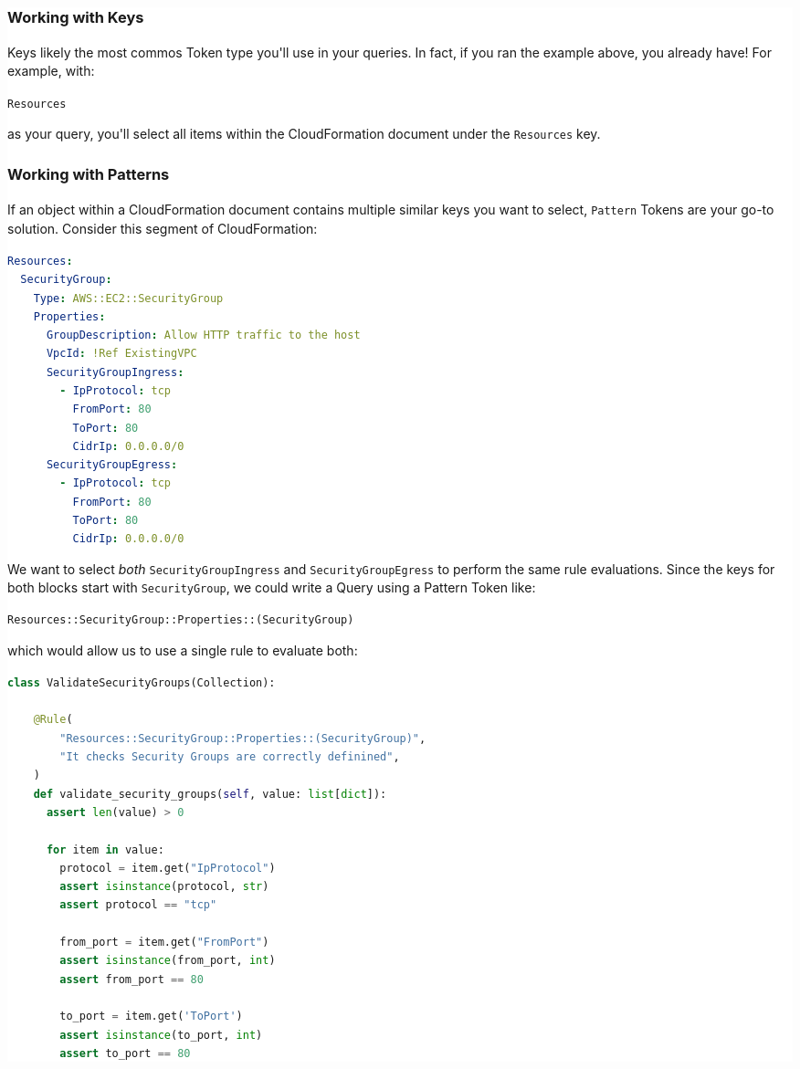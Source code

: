 ### Working with Keys

Keys likely the most commos Token type you'll use in your queries. In fact, if you ran the example above, you already have! For example, with:

```
Resources
```

as your query, you'll select all items within the CloudFormation document under the `Resources` key.

### Working with Patterns

If an object within a CloudFormation document contains multiple similar keys you want to select, `Pattern` Tokens are your go-to solution. Consider this segment of CloudFormation:

```yaml
Resources:
  SecurityGroup:
    Type: AWS::EC2::SecurityGroup
    Properties:
      GroupDescription: Allow HTTP traffic to the host
      VpcId: !Ref ExistingVPC
      SecurityGroupIngress:
        - IpProtocol: tcp
          FromPort: 80
          ToPort: 80
          CidrIp: 0.0.0.0/0
      SecurityGroupEgress:
        - IpProtocol: tcp
          FromPort: 80
          ToPort: 80
          CidrIp: 0.0.0.0/0
```

We want to select <i>both</i> `SecurityGroupIngress` and `SecurityGroupEgress` to perform the same rule evaluations. Since the keys for both blocks start with `SecurityGroup`, we could write a Query using a Pattern Token like:

```
Resources::SecurityGroup::Properties::(SecurityGroup)
```

which would allow us to use a single rule to evaluate both:

```python
class ValidateSecurityGroups(Collection):

    @Rule(
        "Resources::SecurityGroup::Properties::(SecurityGroup)",
        "It checks Security Groups are correctly definined",
    )
    def validate_security_groups(self, value: list[dict]):
      assert len(value) > 0
      
      for item in value:
        protocol = item.get("IpProtocol")
        assert isinstance(protocol, str)
        assert protocol == "tcp"
    
        from_port = item.get("FromPort")
        assert isinstance(from_port, int)
        assert from_port == 80

        to_port = item.get('ToPort')
        assert isinstance(to_port, int)
        assert to_port == 80
```